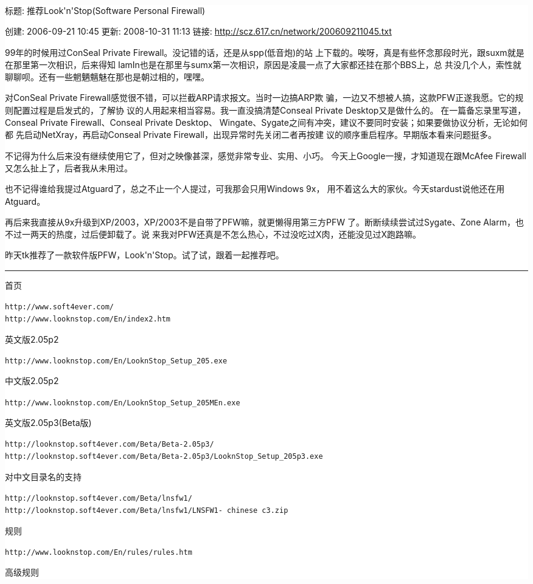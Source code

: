 标题: 推荐Look'n'Stop(Software Personal Firewall)

创建: 2006-09-21 10:45
更新: 2008-10-31 11:13
链接: http://scz.617.cn/network/200609211045.txt

99年的时候用过ConSeal Private Firewall。没记错的话，还是从spp(低音炮)的站
上下载的。唉呀，真是有些怀念那段时光，跟suxm就是在那里第一次相识，后来得知
IamIn也是在那里与sumx第一次相识，原因是凌晨一点了大家都还挂在那个BBS上，总
共没几个人，索性就聊聊呗。还有一些魍魉魑魅在那也是朝过相的，嘿嘿。

对ConSeal Private Firewall感觉很不错，可以拦截ARP请求报文。当时一边搞ARP欺
骗，一边又不想被人搞，这款PFW正遂我愿。它的规则配置过程是启发式的，了解协
议的人用起来相当容易。我一直没搞清楚Conseal Private Desktop又是做什么的。
在一篇备忘录里写道，Conseal Private Firewall、Conseal Private Desktop、
Wingate、Sygate之间有冲突，建议不要同时安装；如果要做协议分析，无论如何都
先启动NetXray，再启动Conseal Private Firewall，出现异常时先关闭二者再按建
议的顺序重启程序。早期版本看来问题挺多。

不记得为什么后来没有继续使用它了，但对之映像甚深，感觉非常专业、实用、小巧。
今天上Google一搜，才知道现在跟McAfee Firewall又怎么扯上了，后者我从未用过。

也不记得谁给我提过Atguard了，总之不止一个人提过，可我那会只用Windows 9x，
用不着这么大的家伙。今天stardust说他还在用Atguard。

再后来我直接从9x升级到XP/2003，XP/2003不是自带了PFW嘛，就更懒得用第三方PFW
了。断断续续尝试过Sygate、Zone Alarm，也不过一两天的热度，过后便卸载了。说
来我对PFW还真是不怎么热心，不过没吃过X肉，还能没见过X跑路嘛。

昨天tk推荐了一款软件版PFW，Look'n'Stop。试了试，跟着一起推荐吧。

--------------------------------------------------------------------------
首页

    http://www.soft4ever.com/
    http://www.looknstop.com/En/index2.htm

英文版2.05p2

    http://www.looknstop.com/En/LooknStop_Setup_205.exe

中文版2.05p2

    http://www.looknstop.com/En/LooknStop_Setup_205MEn.exe

英文版2.05p3(Beta版)

    http://looknstop.soft4ever.com/Beta/Beta-2.05p3/
    http://looknstop.soft4ever.com/Beta/Beta-2.05p3/LooknStop_Setup_205p3.exe

对中文目录名的支持

    http://looknstop.soft4ever.com/Beta/lnsfw1/
    http://looknstop.soft4ever.com/Beta/lnsfw1/LNSFW1- chinese c3.zip

规则

    http://www.looknstop.com/En/rules/rules.htm

高级规则
